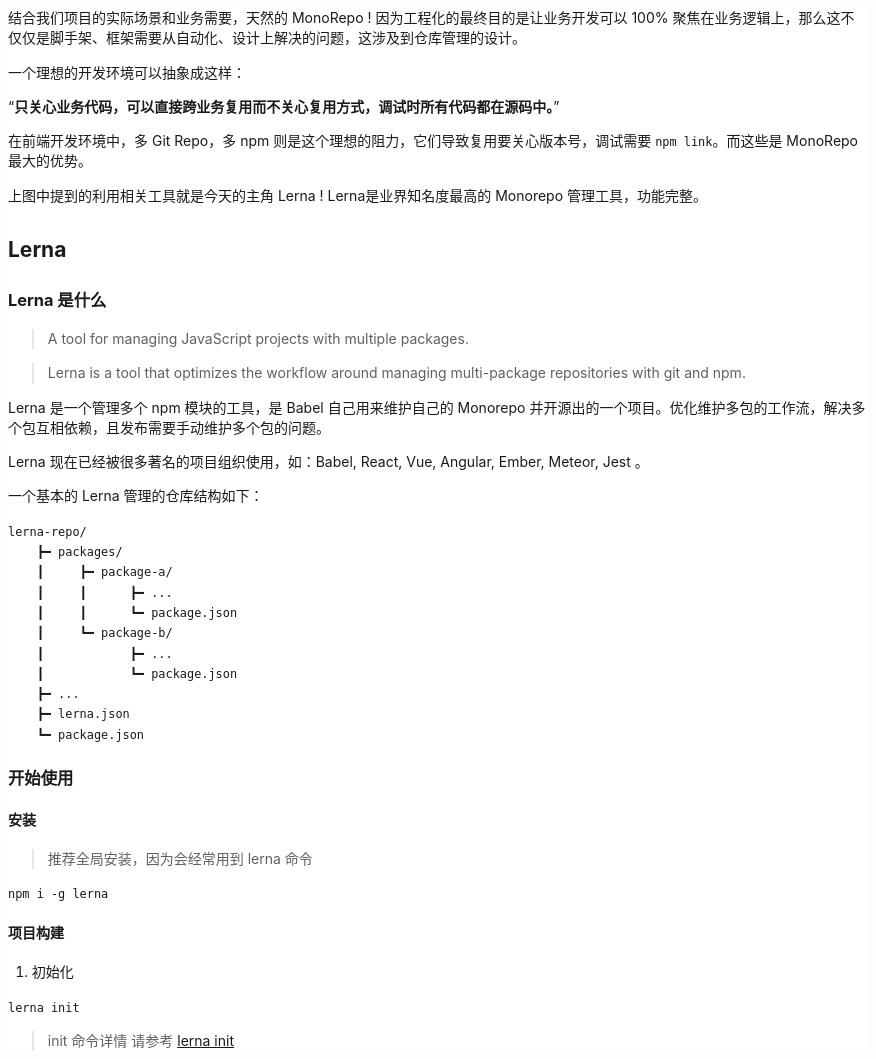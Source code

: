 结合我们项目的实际场景和业务需要，天然的 MonoRepo ! 因为工程化的最终目的是让业务开发可以 100% 聚焦在业务逻辑上，那么这不仅仅是脚手架、框架需要从自动化、设计上解决的问题，这涉及到仓库管理的设计。

一个理想的开发环境可以抽象成这样：

“**只关心业务代码，可以直接跨业务复用而不关心复用方式，调试时所有代码都在源码中。**”

在前端开发环境中，多 Git Repo，多 npm 则是这个理想的阻力，它们导致复用要关心版本号，调试需要 `npm link`。而这些是 MonoRepo 最大的优势。

上图中提到的利用相关工具就是今天的主角 Lerna ! Lerna是业界知名度最高的 Monorepo 管理工具，功能完整。

## Lerna

### Lerna 是什么

> A tool for managing JavaScript projects with multiple packages.

> Lerna is a tool that optimizes the workflow around managing multi-package repositories with git and npm.

Lerna 是一个管理多个 npm 模块的工具，是 Babel 自己用来维护自己的 Monorepo 并开源出的一个项目。优化维护多包的工作流，解决多个包互相依赖，且发布需要手动维护多个包的问题。

Lerna 现在已经被很多著名的项目组织使用，如：Babel, React, Vue, Angular, Ember, Meteor, Jest 。

一个基本的 Lerna 管理的仓库结构如下：

```
lerna-repo/
    ┣━ packages/
    ┃     ┣━ package-a/
    ┃     ┃      ┣━ ...
    ┃     ┃      ┗━ package.json
    ┃     ┗━ package-b/
    ┃            ┣━ ...
    ┃            ┗━ package.json
    ┣━ ...
    ┣━ lerna.json
    ┗━ package.json
```

### 开始使用

#### 安装

> 推荐全局安装，因为会经常用到 lerna 命令

```
npm i -g lerna
```

#### 项目构建

1. 初始化

```
lerna init
```
> init 命令详情 请参考 [lerna init](https://github.com/lerna/lerna/blob/master/commands/init/README.md)
